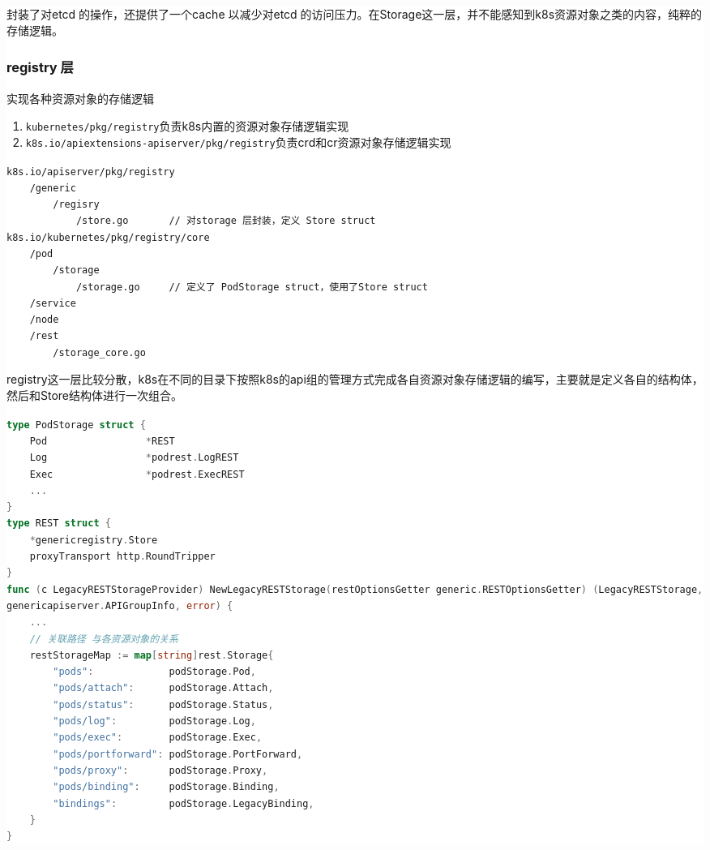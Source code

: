 封装了对etcd 的操作，还提供了一个cache 以减少对etcd 的访问压力。在Storage这一层，并不能感知到k8s资源对象之类的内容，纯粹的存储逻辑。

### registry 层

实现各种资源对象的存储逻辑

1. `kubernetes/pkg/registry`负责k8s内置的资源对象存储逻辑实现
2. `k8s.io/apiextensions-apiserver/pkg/registry`负责crd和cr资源对象存储逻辑实现

```
k8s.io/apiserver/pkg/registry
    /generic
        /regisry
            /store.go       // 对storage 层封装，定义 Store struct
k8s.io/kubernetes/pkg/registry/core
    /pod
        /storage
            /storage.go     // 定义了 PodStorage struct，使用了Store struct
    /service
    /node
    /rest
        /storage_core.go
```

registry这一层比较分散，k8s在不同的目录下按照k8s的api组的管理方式完成各自资源对象存储逻辑的编写，主要就是定义各自的结构体，然后和Store结构体进行一次组合。

```go
type PodStorage struct {
	Pod                 *REST
	Log                 *podrest.LogREST
	Exec                *podrest.ExecREST
	...
}
type REST struct {
	*genericregistry.Store
	proxyTransport http.RoundTripper
}
func (c LegacyRESTStorageProvider) NewLegacyRESTStorage(restOptionsGetter generic.RESTOptionsGetter) (LegacyRESTStorage, genericapiserver.APIGroupInfo, error) {
    ...
    // 关联路径 与各资源对象的关系
    restStorageMap := map[string]rest.Storage{
		"pods":             podStorage.Pod,
		"pods/attach":      podStorage.Attach,
		"pods/status":      podStorage.Status,
		"pods/log":         podStorage.Log,
		"pods/exec":        podStorage.Exec,
		"pods/portforward": podStorage.PortForward,
		"pods/proxy":       podStorage.Proxy,
		"pods/binding":     podStorage.Binding,
		"bindings":         podStorage.LegacyBinding,
    }
}
```
